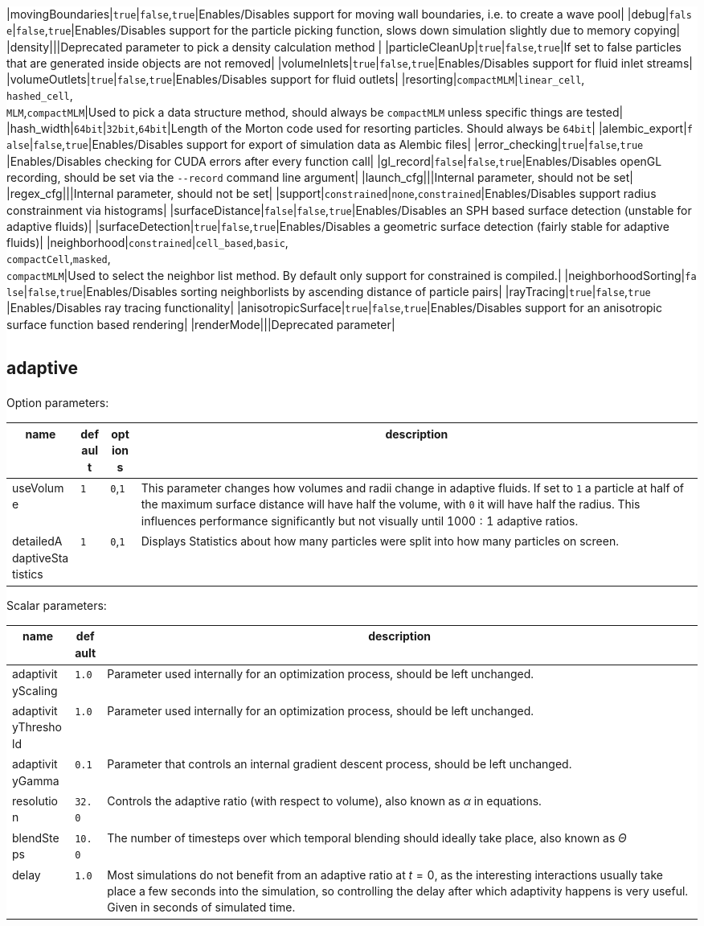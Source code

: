 |movingBoundaries|`true`|`false`,`true`|Enables/Disables support for moving wall boundaries, i.e. to create a wave pool|
|debug|`false`|`false`,`true`|Enables/Disables support for the particle picking function, slows down simulation slightly due to memory copying|
|density|||Deprecated parameter to pick a density calculation method |
|particleCleanUp|`true`|`false`,`true`|If set to false particles that are generated inside objects are not removed|
|volumeInlets|`true`|`false`,`true`|Enables/Disables support for fluid inlet streams|
|volumeOutlets|`true`|`false`,`true`|Enables/Disables support for fluid outlets|
|resorting|`compactMLM`|`linear_cell`,<br/>`hashed_cell`,<br/>`MLM`,`compactMLM`|Used to pick a data structure method, should always be `compactMLM` unless specific things are tested|
|hash_width|`64bit`|`32bit`,`64bit`|Length of the Morton code used for resorting particles. Should always be `64bit`|
|alembic_export|`false`|`false`,`true`|Enables/Disables support for export of simulation data as Alembic files|
|error_checking|`true`|`false`,`true`|Enables/Disables checking for CUDA errors after every function call|
|gl_record|`false`|`false`,`true`|Enables/Disables openGL recording, should be set via the `--record` command line argument|
|launch_cfg|||Internal parameter, should not be set|
|regex_cfg|||Internal parameter, should not be set|
|support|`constrained`|`none`,`constrained`|Enables/Disables support radius constrainment via histograms|
|surfaceDistance|`false`|`false`,`true`|Enables/Disables an SPH based surface detection (unstable for adaptive fluids)|
|surfaceDetection|`true`|`false`,`true`|Enables/Disables a geometric surface detection (fairly stable for adaptive fluids)|
|neighborhood|`constrained`|`cell_based`,`basic`,<br/>`compactCell`,`masked`,<br/>`compactMLM`|Used to select the neighbor list method. By default only support for constrained is compiled.|
|neighborhoodSorting|`false`|`false`,`true`|Enables/Disables sorting neighborlists by ascending distance of particle pairs|
|rayTracing|`true`|`false`,`true`|Enables/Disables ray tracing functionality|
|anisotropicSurface|`true`|`false`,`true`|Enables/Disables support for an anisotropic surface function based rendering|
|renderMode|||Deprecated parameter|

<a name="adaptive"></a>
adaptive
---

Option parameters:

|name|default|options|description|
|---|---|---|---|
|useVolume|`1`|`0`,`1`|This parameter changes how volumes and radii change in adaptive fluids. If set to `1` a particle at half of the maximum surface distance will have half the volume, with `0` it will have half the radius. This influences performance significantly but not visually until $1000:1$ adaptive ratios.|
|detailedAdaptiveStatistics|`1`|`0`,`1`|Displays Statistics about how many particles were split into how many particles on screen.|

Scalar parameters:

|name|default|description|
|---|---|---|
|adaptivityScaling|`1.0`| Parameter used internally for an optimization process, should be left unchanged.|
|adaptivityThreshold|`1.0`|Parameter used internally for an optimization process, should be left unchanged.|
|adaptivityGamma|`0.1`|Parameter that controls an internal gradient descent process, should be left unchanged.|
|resolution|`32.0`|Controls the adaptive ratio (with respect to volume), also known as $\alpha$ in equations.|
|blendSteps|`10.0`|The number of timesteps over which temporal blending should ideally take place, also known as $\Theta$|
|delay|`1.0`|Most simulations do not benefit from an adaptive ratio at $t=0$, as the interesting interactions usually take place a few seconds into the simulation, so controlling the delay after which adaptivity happens is very useful. Given in seconds of simulated time.|
